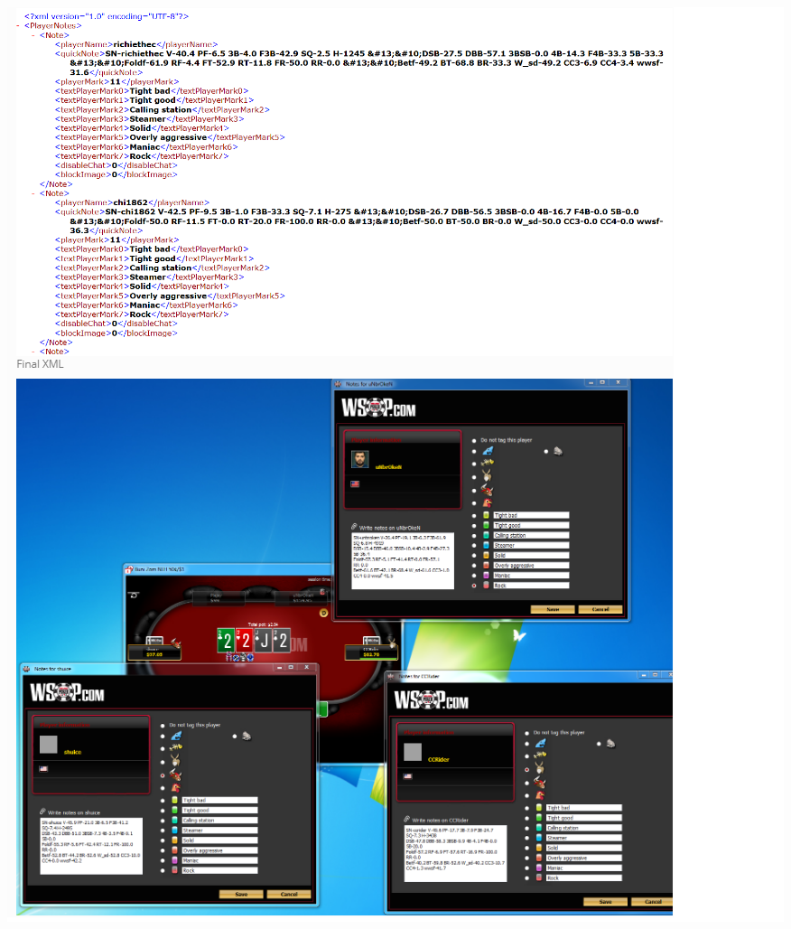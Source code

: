 ![Final XML](https://github.com/justinherman42/Data_Science_Projects/blob/master/R/Build_Custom_Poker_Statistics_Software/Images_folder/final_product.PNG)

